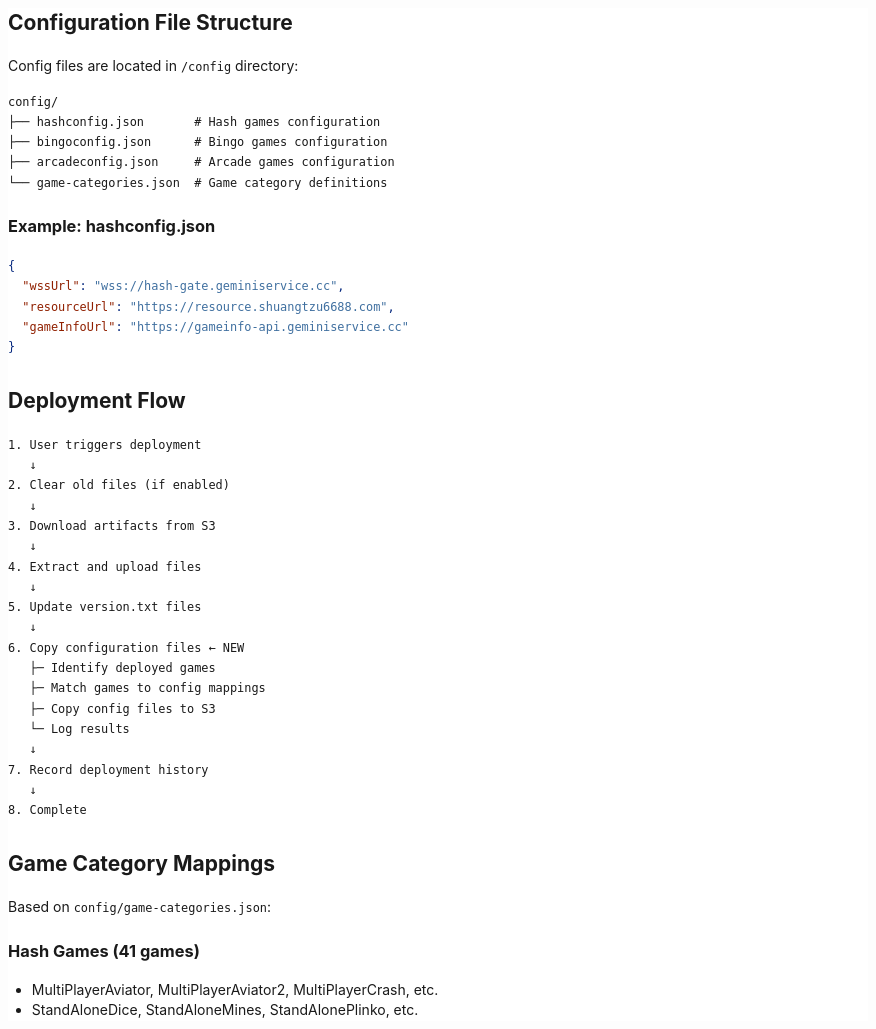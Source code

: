 ## Configuration File Structure

Config files are located in `/config` directory:

```
config/
├── hashconfig.json       # Hash games configuration
├── bingoconfig.json      # Bingo games configuration
├── arcadeconfig.json     # Arcade games configuration
└── game-categories.json  # Game category definitions
```

### Example: hashconfig.json
```json
{
  "wssUrl": "wss://hash-gate.geminiservice.cc",
  "resourceUrl": "https://resource.shuangtzu6688.com",
  "gameInfoUrl": "https://gameinfo-api.geminiservice.cc"
}
```

## Deployment Flow

```
1. User triggers deployment
   ↓
2. Clear old files (if enabled)
   ↓
3. Download artifacts from S3
   ↓
4. Extract and upload files
   ↓
5. Update version.txt files
   ↓
6. Copy configuration files ← NEW
   ├─ Identify deployed games
   ├─ Match games to config mappings
   ├─ Copy config files to S3
   └─ Log results
   ↓
7. Record deployment history
   ↓
8. Complete
```

## Game Category Mappings

Based on `config/game-categories.json`:

### Hash Games (41 games)
- MultiPlayerAviator, MultiPlayerAviator2, MultiPlayerCrash, etc.
- StandAloneDice, StandAloneMines, StandAlonePlinko, etc.

